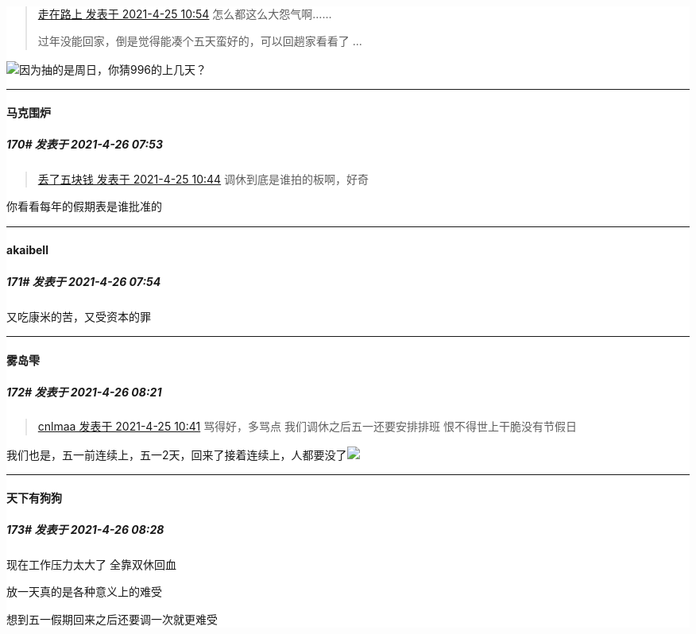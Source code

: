 
<blockquote><a href="httphttps://bbs.saraba1st.com/2b/forum.php?mod=redirect&amp;goto=findpost&amp;pid=51053133&amp;ptid=2000902" target="_blank">走在路上 发表于 2021-4-25 10:54</a>
怎么都这么大怨气啊……


过年没能回家，倒是觉得能凑个五天蛮好的，可以回趟家看看了 ...</blockquote>
<img src="https://static.saraba1st.com/image/smiley/face2017/067.png" referrerpolicy="no-referrer">因为抽的是周日，你猜996的上几天？


-----

####  马克围炉  
##### 170#       发表于 2021-4-26 07:53


<blockquote><a href="httphttps://bbs.saraba1st.com/2b/forum.php?mod=redirect&amp;goto=findpost&amp;pid=51053000&amp;ptid=2000902" target="_blank">丢了五块钱 发表于 2021-4-25 10:44</a>
调休到底是谁拍的板啊，好奇</blockquote>
你看看每年的假期表是谁批准的


-----

####  akaibell  
##### 171#       发表于 2021-4-26 07:54


又吃康米的苦，又受资本的罪


-----

####  雾岛雫  
##### 172#       发表于 2021-4-26 08:21


<blockquote><a href="httphttps://bbs.saraba1st.com/2b/forum.php?mod=redirect&amp;goto=findpost&amp;pid=51052961&amp;ptid=2000902" target="_blank">cnlmaa 发表于 2021-4-25 10:41</a>
骂得好，多骂点
我们调休之后五一还要安排排班
恨不得世上干脆没有节假日</blockquote>
我们也是，五一前连续上，五一2天，回来了接着连续上，人都要没了<img src="https://static.saraba1st.com/image/smiley/face2017/068.png" referrerpolicy="no-referrer">


-----

####  天下有狗狗  
##### 173#       发表于 2021-4-26 08:28


现在工作压力太大了 全靠双休回血

放一天真的是各种意义上的难受

想到五一假期回来之后还要调一次就更难受

